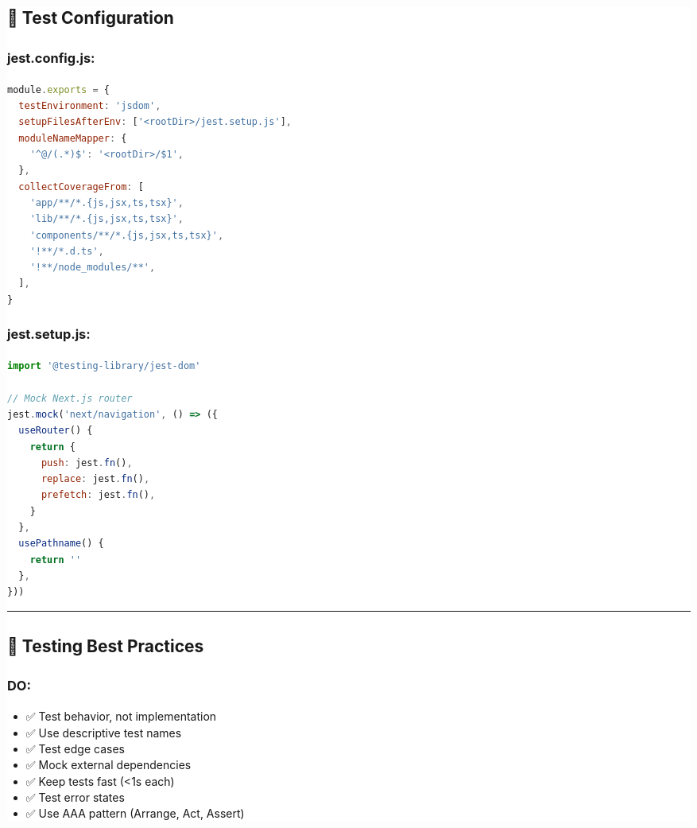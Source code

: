 
## 🔧 Test Configuration

### **jest.config.js:**
```javascript
module.exports = {
  testEnvironment: 'jsdom',
  setupFilesAfterEnv: ['<rootDir>/jest.setup.js'],
  moduleNameMapper: {
    '^@/(.*)$': '<rootDir>/$1',
  },
  collectCoverageFrom: [
    'app/**/*.{js,jsx,ts,tsx}',
    'lib/**/*.{js,jsx,ts,tsx}',
    'components/**/*.{js,jsx,ts,tsx}',
    '!**/*.d.ts',
    '!**/node_modules/**',
  ],
}
```

### **jest.setup.js:**
```javascript
import '@testing-library/jest-dom'

// Mock Next.js router
jest.mock('next/navigation', () => ({
  useRouter() {
    return {
      push: jest.fn(),
      replace: jest.fn(),
      prefetch: jest.fn(),
    }
  },
  usePathname() {
    return ''
  },
}))
```

---

## 🐛 Testing Best Practices

### **DO:**
- ✅ Test behavior, not implementation
- ✅ Use descriptive test names
- ✅ Test edge cases
- ✅ Mock external dependencies
- ✅ Keep tests fast (<1s each)
- ✅ Test error states
- ✅ Use AAA pattern (Arrange, Act, Assert)
